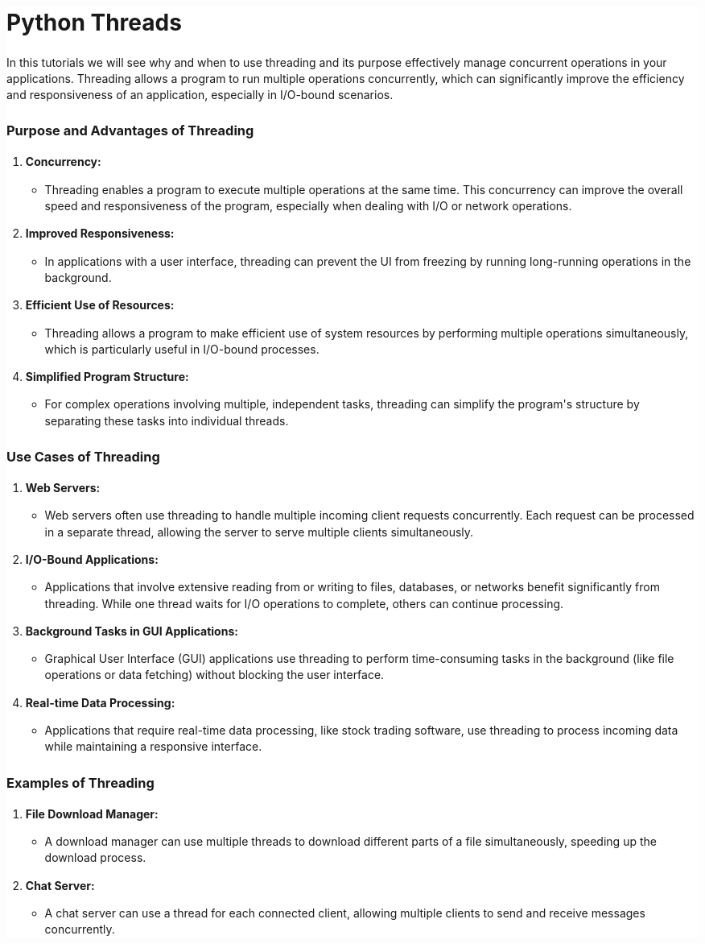 # Python Threads

In this tutorials we will see why and when to use threading and its purpose effectively manage concurrent operations in your applications. 
Threading allows a program to run multiple operations concurrently, which can significantly improve the efficiency and responsiveness of an application, especially in I/O-bound scenarios.

### Purpose and Advantages of Threading

1. **Concurrency:**
   - Threading enables a program to execute multiple operations at the same time. This concurrency can improve the overall speed and responsiveness of the program, especially when dealing with I/O or network operations.

2. **Improved Responsiveness:**
   - In applications with a user interface, threading can prevent the UI from freezing by running long-running operations in the background.

3. **Efficient Use of Resources:**
   - Threading allows a program to make efficient use of system resources by performing multiple operations simultaneously, which is particularly useful in I/O-bound processes.

4. **Simplified Program Structure:**
   - For complex operations involving multiple, independent tasks, threading can simplify the program's structure by separating these tasks into individual threads.

### Use Cases of Threading

1. **Web Servers:**
   - Web servers often use threading to handle multiple incoming client requests concurrently. Each request can be processed in a separate thread, allowing the server to serve multiple clients simultaneously.

2. **I/O-Bound Applications:**
   - Applications that involve extensive reading from or writing to files, databases, or networks benefit significantly from threading. While one thread waits for I/O operations to complete, others can continue processing.

3. **Background Tasks in GUI Applications:**
   - Graphical User Interface (GUI) applications use threading to perform time-consuming tasks in the background (like file operations or data fetching) without blocking the user interface.

4. **Real-time Data Processing:**
   - Applications that require real-time data processing, like stock trading software, use threading to process incoming data while maintaining a responsive interface.

### Examples of Threading

1. **File Download Manager:**
   - A download manager can use multiple threads to download different parts of a file simultaneously, speeding up the download process.

2. **Chat Server:**
   - A chat server can use a thread for each connected client, allowing multiple clients to send and receive messages concurrently.
